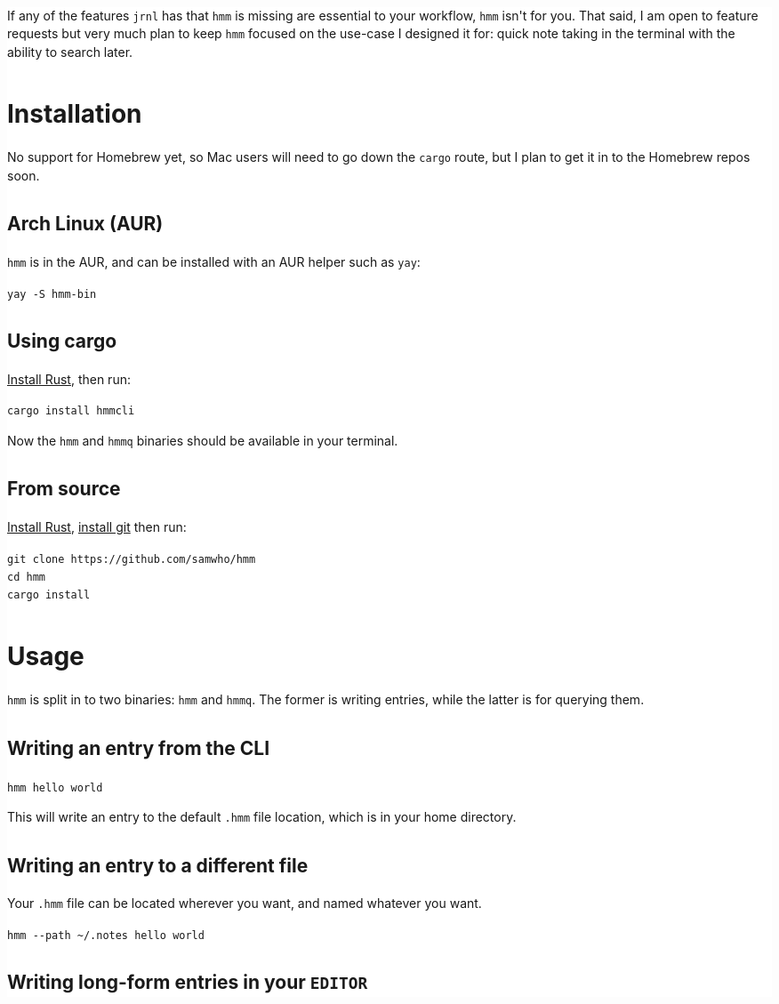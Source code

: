 If any of the features `jrnl` has that `hmm` is missing are essential to your
workflow, `hmm` isn't for you. That said, I am open to feature requests but
very much plan to keep `hmm` focused on the use-case I designed it for: quick
note taking in the terminal with the ability to search later.

# Installation

No support for Homebrew yet, so Mac users will need to go down the `cargo`
route, but I plan to get it in to the Homebrew repos soon.

## Arch Linux (AUR)

`hmm` is in the AUR, and can be installed with an AUR helper such as `yay`:

    yay -S hmm-bin

## Using cargo

[Install Rust][2], then run:

    cargo install hmmcli

Now the `hmm` and `hmmq` binaries should be available in your terminal.

## From source

[Install Rust][2], [install git][3] then run:

    git clone https://github.com/samwho/hmm
    cd hmm
    cargo install

# Usage

`hmm` is split in to two binaries: `hmm` and `hmmq`. The former is writing
entries, while the latter is for querying them.

## Writing an entry from the CLI

    hmm hello world

This will write an entry to the default `.hmm` file location, which is in
your home directory.

## Writing an entry to a different file

Your `.hmm` file can be located wherever you want, and named whatever you
want.

    hmm --path ~/.notes hello world

## Writing long-form entries in your `EDITOR`


[1]: https://jrnl.sh/
[2]: https://rustup.rs/
[3]: https://git-scm.com/book/en/v2/Getting-Started-Installing-Git
[4]: https://handlebarsjs.com/